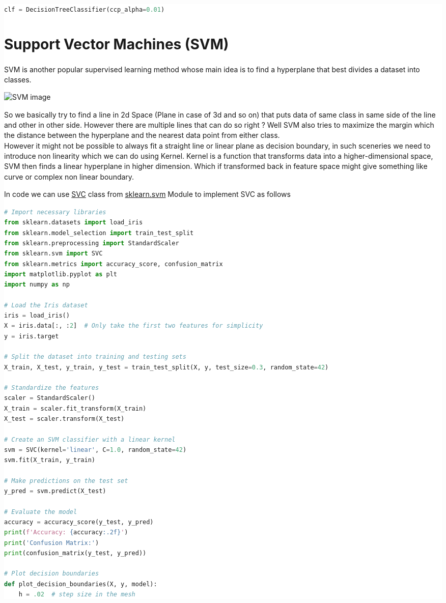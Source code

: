 ```python
clf = DecisionTreeClassifier(ccp_alpha=0.01)

```



# Support Vector Machines (SVM)
SVM is another popular supervised learning method whose main idea is to find a hyperplane that best divides a dataset into classes.

<img width="500" src="https://www.scaler.com/topics/images/change-the-colour-scheme-as-the-previous-one.webp" alt="SVM image">

So we basically try to find a line in 2d Space (Plane in case of 3d and so on) that puts data of same class in same side of the line and other in other side. However there are multiple lines that can do so right ? Well SVM also tries to maximize the margin which the distance between the hyperplane and the nearest data point from either class. <br>
However it might not be possible to always fit a straight line or linear plane as decision boundary, in such sceneries we need to introduce non linearity which we can do using Kernel. Kernel is a function that transforms data into a higher-dimensional space, SVM then finds a linear hyperplane in higher dimension. Which if transformed back in feature space might give something like curve or complex non linear boundary.

In code we can use [SVC](https://scikit-learn.org/stable/modules/generated/sklearn.svm.SVC.html#sklearn.svm.SVC) class from [sklearn.svm](https://scikit-learn.org/stable/api/sklearn.svm.html) Module to implement SVC as follows
```python
# Import necessary libraries
from sklearn.datasets import load_iris
from sklearn.model_selection import train_test_split
from sklearn.preprocessing import StandardScaler
from sklearn.svm import SVC
from sklearn.metrics import accuracy_score, confusion_matrix
import matplotlib.pyplot as plt
import numpy as np

# Load the Iris dataset
iris = load_iris()
X = iris.data[:, :2]  # Only take the first two features for simplicity
y = iris.target

# Split the dataset into training and testing sets
X_train, X_test, y_train, y_test = train_test_split(X, y, test_size=0.3, random_state=42)

# Standardize the features
scaler = StandardScaler()
X_train = scaler.fit_transform(X_train)
X_test = scaler.transform(X_test)

# Create an SVM classifier with a linear kernel
svm = SVC(kernel='linear', C=1.0, random_state=42)
svm.fit(X_train, y_train)

# Make predictions on the test set
y_pred = svm.predict(X_test)

# Evaluate the model
accuracy = accuracy_score(y_test, y_pred)
print(f'Accuracy: {accuracy:.2f}')
print('Confusion Matrix:')
print(confusion_matrix(y_test, y_pred))

# Plot decision boundaries
def plot_decision_boundaries(X, y, model):
    h = .02  # step size in the mesh
```